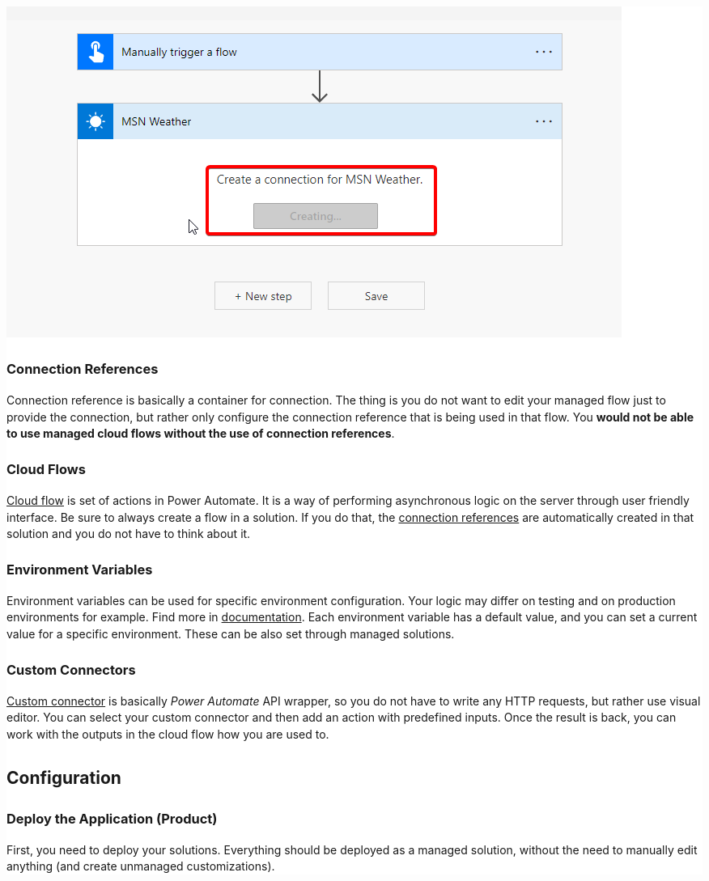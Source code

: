 ![New connection](/uploads/2022/07/2022-07-22-alm-vs-power-automate_new-connection.png)

### Connection References
Connection reference is basically a container for connection. The thing is you do not want to edit your managed flow just to provide the connection, but rather only configure the connection reference that is being used in that flow. You **would not be able to use managed cloud flows without the use of connection references**.  

### Cloud Flows
[Cloud flow](https://docs.microsoft.com/en-us/power-automate/overview-cloud) is set of actions in Power Automate. It is a way of performing asynchronous logic on the server through user friendly interface. Be sure to always create a flow in a solution. If you do that, the [connection references](#connection-references) are automatically created in that solution and you do not have to think about it.

### Environment Variables
Environment variables can be used for specific environment configuration. Your logic may differ on testing and on production environments for example. Find more in [documentation](https://docs.microsoft.com/en-us/power-apps/maker/data-platform/environmentvariables). Each environment variable has a default value, and you can set a current value for a specific environment. These can be also set through managed solutions.

### Custom Connectors
[Custom connector](https://docs.microsoft.com/en-us/connectors/custom-connectors/define-blank) is basically *Power Automate* API wrapper, so you do not have to write any HTTP requests, but rather use visual editor. You can select your custom connector and then add an action with predefined inputs. Once the result is back, you can work with the outputs in the cloud flow how you are used to.

## Configuration
### Deploy the Application (Product)
First, you need to deploy your solutions. Everything should be deployed as a managed solution, without the need to manually edit anything (and create unmanaged customizations).
